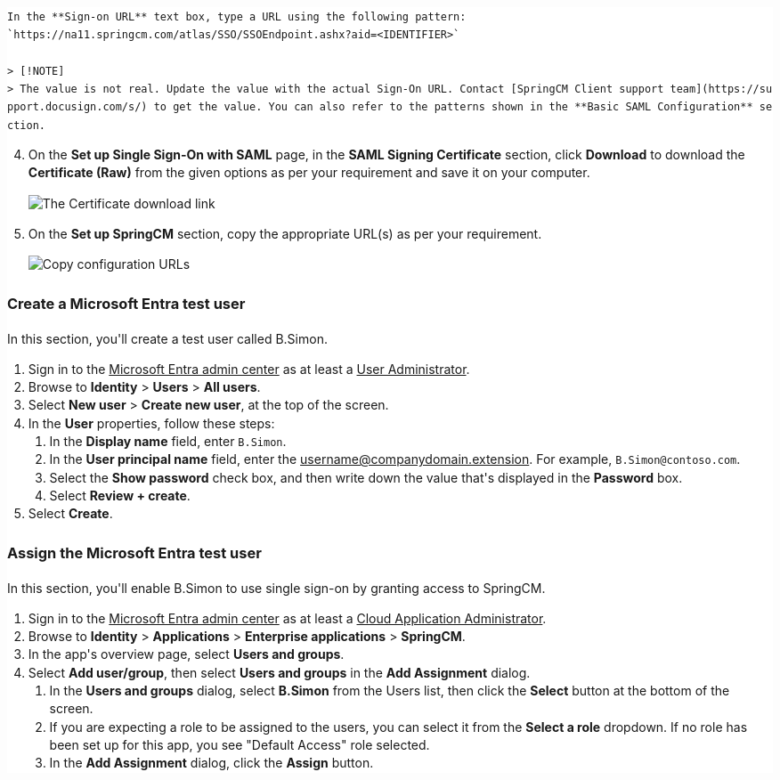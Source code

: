     In the **Sign-on URL** text box, type a URL using the following pattern:
    `https://na11.springcm.com/atlas/SSO/SSOEndpoint.ashx?aid=<IDENTIFIER>`

    > [!NOTE]
    > The value is not real. Update the value with the actual Sign-On URL. Contact [SpringCM Client support team](https://support.docusign.com/s/) to get the value. You can also refer to the patterns shown in the **Basic SAML Configuration** section.

4. On the **Set up Single Sign-On with SAML** page, in the **SAML Signing Certificate** section, click **Download** to download the **Certificate (Raw)** from the given options as per your requirement and save it on your computer.

    ![The Certificate download link](common/certificateraw.png)

6. On the **Set up SpringCM** section, copy the appropriate URL(s) as per your requirement.

    ![Copy configuration URLs](common/copy-configuration-urls.png)

<a name='create-an-azure-ad-test-user'></a>

### Create a Microsoft Entra test user 

In this section, you'll create a test user called B.Simon.

1. Sign in to the [Microsoft Entra admin center](https://entra.microsoft.com) as at least a [User Administrator](~/identity/role-based-access-control/permissions-reference.md#user-administrator).
1. Browse to **Identity** > **Users** > **All users**.
1. Select **New user** > **Create new user**, at the top of the screen.
1. In the **User** properties, follow these steps:
   1. In the **Display name** field, enter `B.Simon`.  
   1. In the **User principal name** field, enter the username@companydomain.extension. For example, `B.Simon@contoso.com`.
   1. Select the **Show password** check box, and then write down the value that's displayed in the **Password** box.
   1. Select **Review + create**.
1. Select **Create**.

<a name='assign-the-azure-ad-test-user'></a>

### Assign the Microsoft Entra test user

In this section, you'll enable B.Simon to use single sign-on by granting access to SpringCM.

1. Sign in to the [Microsoft Entra admin center](https://entra.microsoft.com) as at least a [Cloud Application Administrator](~/identity/role-based-access-control/permissions-reference.md#cloud-application-administrator).
1. Browse to **Identity** > **Applications** > **Enterprise applications** > **SpringCM**.
1. In the app's overview page, select **Users and groups**.
1. Select **Add user/group**, then select **Users and groups** in the **Add Assignment** dialog.
   1. In the **Users and groups** dialog, select **B.Simon** from the Users list, then click the **Select** button at the bottom of the screen.
   1. If you are expecting a role to be assigned to the users, you can select it from the **Select a role** dropdown. If no role has been set up for this app, you see "Default Access" role selected.
   1. In the **Add Assignment** dialog, click the **Assign** button.
